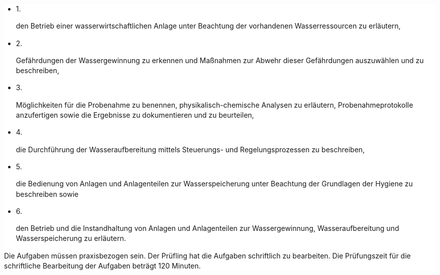   - 1\.
    
    <div>
    
    den Betrieb einer wasserwirtschaftlichen Anlage unter Beachtung der
    vorhandenen Wasserressourcen zu erläutern,
    
    </div>

  - 2\.
    
    <div>
    
    Gefährdungen der Wassergewinnung zu erkennen und Maßnahmen zur
    Abwehr dieser Gefährdungen auszuwählen und zu beschreiben,
    
    </div>

  - 3\.
    
    <div>
    
    Möglichkeiten für die Probenahme zu benennen, physikalisch-chemische
    Analysen zu erläutern, Probenahmeprotokolle anzufertigen sowie die
    Ergebnisse zu dokumentieren und zu beurteilen,
    
    </div>

  - 4\.
    
    <div>
    
    die Durchführung der Wasseraufbereitung mittels Steuerungs- und
    Regelungsprozessen zu beschreiben,
    
    </div>

  - 5\.
    
    <div>
    
    die Bedienung von Anlagen und Anlagenteilen zur Wasserspeicherung
    unter Beachtung der Grundlagen der Hygiene zu beschreiben sowie
    
    </div>

  - 6\.
    
    <div>
    
    den Betrieb und die Instandhaltung von Anlagen und Anlagenteilen zur
    Wassergewinnung, Wasseraufbereitung und Wasserspeicherung zu
    erläutern.
    
    </div>

Die Aufgaben müssen praxisbezogen sein. Der Prüfling hat die Aufgaben
schriftlich zu bearbeiten. Die Prüfungszeit für die schriftliche
Bearbeitung der Aufgaben beträgt 120 Minuten.

</div>

<div class="jurAbsatz">
